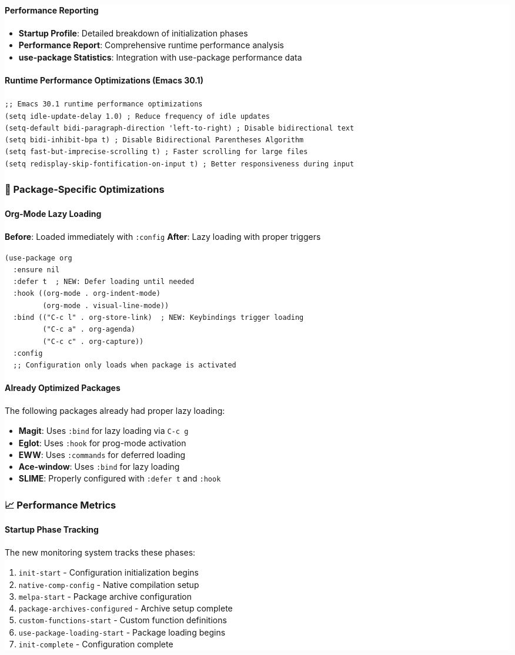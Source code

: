 #### Performance Reporting
- **Startup Profile**: Detailed breakdown of initialization phases
- **Performance Report**: Comprehensive runtime performance analysis
- **use-package Statistics**: Integration with use-package performance data

#### Runtime Performance Optimizations (Emacs 30.1)

```elisp
;; Emacs 30.1 runtime performance optimizations
(setq idle-update-delay 1.0) ; Reduce frequency of idle updates
(setq-default bidi-paragraph-direction 'left-to-right) ; Disable bidirectional text
(setq bidi-inhibit-bpa t) ; Disable Bidirectional Parentheses Algorithm
(setq fast-but-imprecise-scrolling t) ; Faster scrolling for large files
(setq redisplay-skip-fontification-on-input t) ; Better responsiveness during input
```

### 🔧 Package-Specific Optimizations

#### Org-Mode Lazy Loading
**Before**: Loaded immediately with `:config`
**After**: Lazy loading with proper triggers

```elisp
(use-package org
  :ensure nil
  :defer t  ; NEW: Defer loading until needed
  :hook ((org-mode . org-indent-mode)
         (org-mode . visual-line-mode))
  :bind (("C-c l" . org-store-link)  ; NEW: Keybindings trigger loading
         ("C-c a" . org-agenda)
         ("C-c c" . org-capture))
  :config
  ;; Configuration only loads when package is activated
```

#### Already Optimized Packages
The following packages already had proper lazy loading:
- **Magit**: Uses `:bind` for lazy loading via `C-c g`
- **Eglot**: Uses `:hook` for prog-mode activation
- **EWW**: Uses `:commands` for deferred loading
- **Ace-window**: Uses `:bind` for lazy loading
- **SLIME**: Properly configured with `:defer t` and `:hook`

### 📈 Performance Metrics

#### Startup Phase Tracking
The new monitoring system tracks these phases:
1. `init-start` - Configuration initialization begins
2. `native-comp-config` - Native compilation setup
3. `melpa-start` - Package archive configuration
4. `package-archives-configured` - Archive setup complete
5. `custom-functions-start` - Custom function definitions
6. `use-package-loading-start` - Package loading begins
7. `init-complete` - Configuration complete
